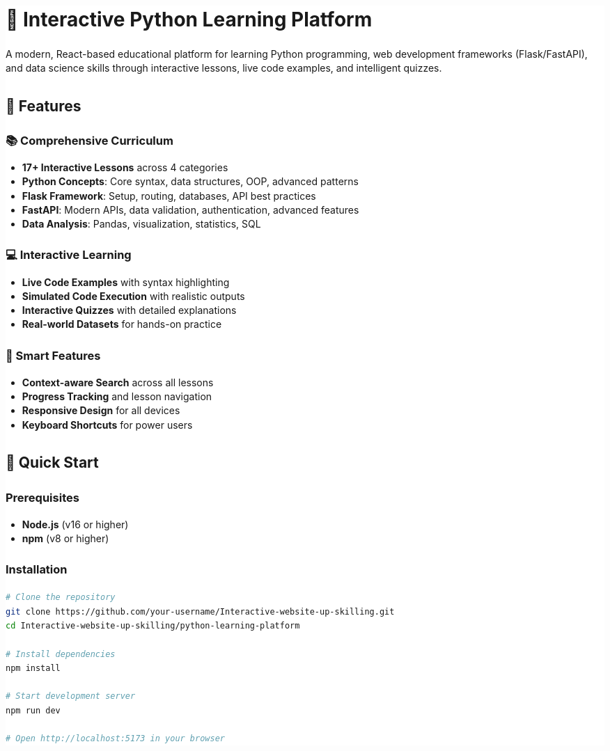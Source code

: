 # 🐍 Interactive Python Learning Platform

A modern, React-based educational platform for learning Python programming, web development frameworks (Flask/FastAPI), and data science skills through interactive lessons, live code examples, and intelligent quizzes.

## 🌟 **Features**

### **📚 Comprehensive Curriculum**
- **17+ Interactive Lessons** across 4 categories
- **Python Concepts**: Core syntax, data structures, OOP, advanced patterns
- **Flask Framework**: Setup, routing, databases, API best practices
- **FastAPI**: Modern APIs, data validation, authentication, advanced features
- **Data Analysis**: Pandas, visualization, statistics, SQL

### **💻 Interactive Learning**
- **Live Code Examples** with syntax highlighting
- **Simulated Code Execution** with realistic outputs
- **Interactive Quizzes** with detailed explanations
- **Real-world Datasets** for hands-on practice

### **🧠 Smart Features**
- **Context-aware Search** across all lessons
- **Progress Tracking** and lesson navigation
- **Responsive Design** for all devices
- **Keyboard Shortcuts** for power users

## 🚀 **Quick Start**

### **Prerequisites**
- **Node.js** (v16 or higher)
- **npm** (v8 or higher)

### **Installation**
```bash
# Clone the repository
git clone https://github.com/your-username/Interactive-website-up-skilling.git
cd Interactive-website-up-skilling/python-learning-platform

# Install dependencies
npm install

# Start development server
npm run dev

# Open http://localhost:5173 in your browser
```
